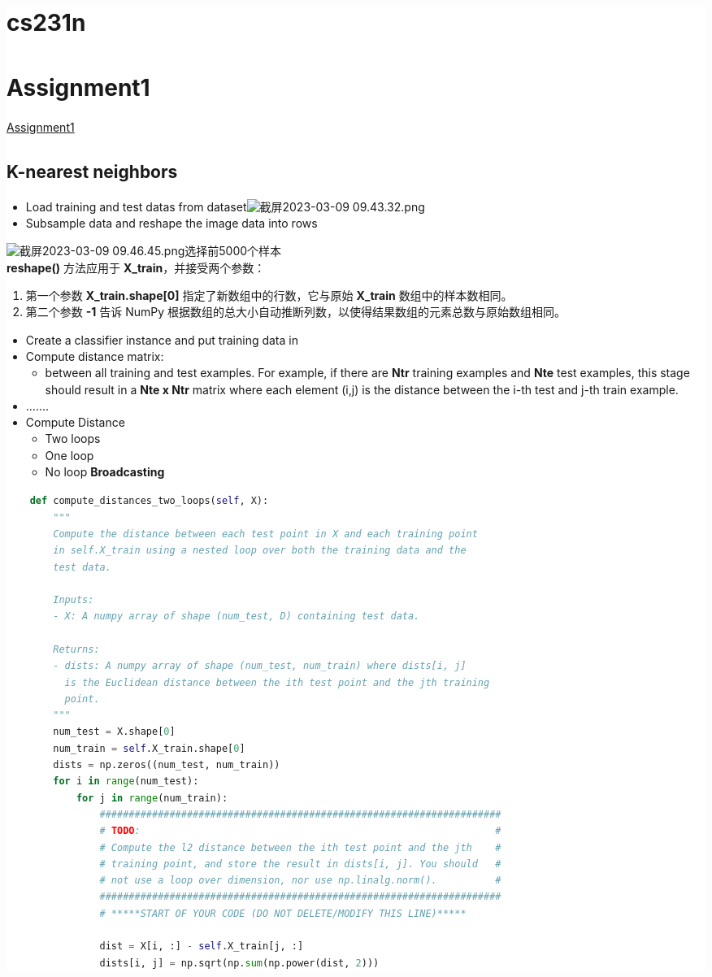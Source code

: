 # cs231n


# Assignment1

[Assignment1](https://cs231n.github.io/assignments2022/assignment1/)



## K-nearest neighbors

- Load training and test datas from dataset![截屏2023-03-09 09.43.32.png](https://cdn.nlark.com/yuque/0/2023/png/5357310/1678326215132-281b8e0d-c1cf-40f3-88ed-3e91eaa38b6e.png#averageHue=%23dbe1d6&clientId=u9289b12d-bc4d-4&from=drop&id=u8c99764b&name=%E6%88%AA%E5%B1%8F2023-03-09%2009.43.32.png&originHeight=456&originWidth=1264&originalType=binary&ratio=2&rotation=0&showTitle=false&size=300172&status=done&style=none&taskId=ue4ddcc1f-f8cd-4dad-a10b-f4d5d798a51&title=)
- Subsample data and reshape the image data into rows

![截屏2023-03-09 09.46.45.png](https://cdn.nlark.com/yuque/0/2023/png/5357310/1678326407969-b5747807-b4c9-4248-aa24-9745768f3837.png#averageHue=%23e1e7df&clientId=u9289b12d-bc4d-4&from=drop&id=u646f06d4&name=%E6%88%AA%E5%B1%8F2023-03-09%2009.46.45.png&originHeight=648&originWidth=1250&originalType=binary&ratio=2&rotation=0&showTitle=false&size=341544&status=done&style=none&taskId=u725cac24-ecb2-483a-b28e-b081e752074&title=)选择前5000个样本<br />**reshape()** 方法应用于 **X_train**，并接受两个参数：

1. 第一个参数 **X_train.shape[0]** 指定了新数组中的行数，它与原始 **X_train** 数组中的样本数相同。
2. 第二个参数 **-1** 告诉 NumPy 根据数组的总大小自动推断列数，以使得结果数组的元素总数与原始数组相同。

- Create a classifier instance and put training data in
- Compute distance matrix:
  - between all training and test examples. For example, if there are **Ntr** training examples and **Nte** test examples, this stage should result in a **Nte x Ntr** matrix where each element (i,j) is the distance between the i-th test and j-th train example.
- .......
- Compute Distance
  - Two loops
  - One loop
  - No loop **Broadcasting**

```python
    def compute_distances_two_loops(self, X):
        """
        Compute the distance between each test point in X and each training point
        in self.X_train using a nested loop over both the training data and the
        test data.

        Inputs:
        - X: A numpy array of shape (num_test, D) containing test data.

        Returns:
        - dists: A numpy array of shape (num_test, num_train) where dists[i, j]
          is the Euclidean distance between the ith test point and the jth training
          point.
        """
        num_test = X.shape[0]
        num_train = self.X_train.shape[0]
        dists = np.zeros((num_test, num_train))
        for i in range(num_test):
            for j in range(num_train):
                #####################################################################
                # TODO:                                                             #
                # Compute the l2 distance between the ith test point and the jth    #
                # training point, and store the result in dists[i, j]. You should   #
                # not use a loop over dimension, nor use np.linalg.norm().          #
                #####################################################################
                # *****START OF YOUR CODE (DO NOT DELETE/MODIFY THIS LINE)***** 
                  
                dist = X[i, :] - self.X_train[j, :]
                dists[i, j] = np.sqrt(np.sum(np.power(dist, 2)))
```